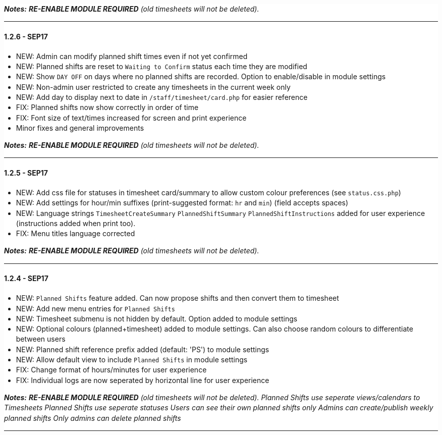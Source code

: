 **_Notes:_**
_**RE-ENABLE MODULE REQUIRED** (old timesheets will not be deleted)._

---

#### 1.2.6 - SEP17

*   NEW: Admin can modify planned shift times even if not yet confirmed
*   NEW: Planned shifts are reset to `Waiting to Confirm` status each time they are modified
*   NEW: Show `DAY OFF` on days where no planned shifts are recorded. Option to enable/disable in module settings
*   NEW: Non-admin user restricted to create any timesheets in the current week only
*   NEW: Add day to display next to date in `/staff/timesheet/card.php` for easier reference
*   FIX: Planned shifts now show correctly in order of time
*   FIX: Font size of text/times increased for screen and print experience
*   Minor fixes and general improvements

**_Notes:_**
_**RE-ENABLE MODULE REQUIRED** (old timesheets will not be deleted)._

---

#### 1.2.5 - SEP17

*   NEW: Add css file for statuses in timesheet card/summary to allow custom colour preferences (see `status.css.php`)
*   NEW: Add settings for hour/min suffixes (print-suggested format: `hr` and `min`) (field accepts spaces)
*   NEW: Language strings `TimesheetCreateSummary` `PlannedShiftSummary` `PlannedShiftInstructions` added for user experience (instructions added when print too).
*   FIX: Menu titles language corrected

**_Notes:_**
_**RE-ENABLE MODULE REQUIRED** (old timesheets will not be deleted)._

---

#### 1.2.4 - SEP17

*   NEW: `Planned Shifts` feature added. Can now propose shifts and then convert them to timesheet
*   NEW: Add new menu entries for `Planned Shifts`
*   NEW: Timesheet submenu is not hidden by default. Option added to module settings
*   NEW: Optional colours (planned+timesheet) added to module settings. Can also choose random colours to differentiate between users
*   NEW: Planned shift reference prefix added (default: 'PS') to module settings
*   NEW: Allow default view to include `Planned Shifts` in module settings
*   FIX: Change format of hours/minutes for user experience
*   FIX: Individual logs are now seperated by horizontal line for user experience

**_Notes:_**
_**RE-ENABLE MODULE REQUIRED** (old timesheets will not be deleted)._
_Planned Shifts use seperate views/calendars to Timesheets_
_Planned Shifts use seperate statuses_
_Users can see their own planned shifts only_
_Admins can create/publish weekly planned shifts_
_Only admins can delete planned shifts_

---